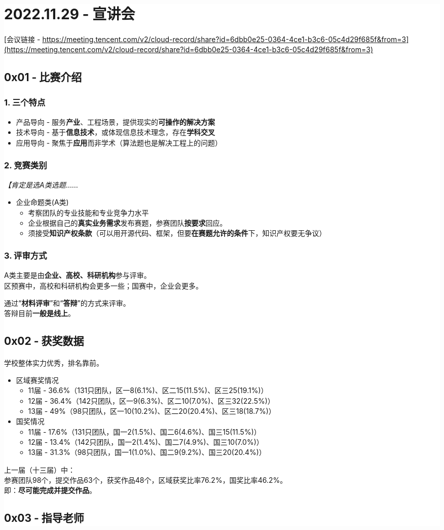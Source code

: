 # 2022.11.29 - 宣讲会

[会议链接 - https://meeting.tencent.com/v2/cloud-record/share?id=6dbb0e25-0364-4ce1-b3c6-05c4d29f685f&from=3](https://meeting.tencent.com/v2/cloud-record/share?id=6dbb0e25-0364-4ce1-b3c6-05c4d29f685f&from=3)

## 0x01 - 比赛介绍

### 1. 三个特点

* 产品导向 - 服务**产业**、工程场景，提供现实的**可操作的解决方案**
* 技术导向 - 基于**信息技术**，或体现信息技术理念，存在**学科交叉**
* 应用导向 - 聚焦于**应用**而非学术（算法题也是解决工程上的问题）

### 2. 竞赛类别

*【肯定是选A类选题*……

* 企业命题类(A类)
  * 考察团队的专业技能和专业竞争力水平
  * 企业根据自己的**真实业务需求**发布赛题，参赛团队**按要求**回应。
  * 须接受**知识产权条款**（可以用开源代码、框架，但要**在赛题允许的条件**下，知识产权要无争议）

### 3. 评审方式

A类主要是由**企业、高校、科研机构**参与评审。  
区预赛中，高校和科研机构会更多一些；国赛中，企业会更多。

通过“**材料评审**”和“**答辩**”的方式来评审。  
答辩目前**一般是线上**。

## 0x02 - 获奖数据

学校整体实力优秀，排名靠前。

* 区域赛奖情况
  * 11届 - $36.6\%$（131只团队，区一$8(6.1\%)$、区二$15(11.5\%)$、区三$25(19.1\%)$）
  * 12届 - $36.4\%$（142只团队，区一$9(6.3\%)$、区二$10(7.0\%)$、区三$32(22.5\%)$）
  * 13届 - $49\%$（98只团队，区一$10(10.2\%)$、区二$20(20.4\%)$、区三$18(18.7\%)$）
* 国奖情况
  * 11届 - $17.6\%$（131只团队，国一$2(1.5\%)$、国二$6(4.6\%)$、国三$15(11.5\%)$）
  * 12届 - $13.4\%$（142只团队，国一$2(1.4\%)$、国二$7(4.9\%)$、国三$10(7.0\%)$）
  * 13届 - $31.3\%$（98只团队，国一$1(1.0\%)$、国二$9(9.2\%)$、国三$20(20.4\%)$）

上一届（十三届）中：  
参赛团队98个，提交作品63个，获奖作品48个，区域获奖比率$76.2\%$，国奖比率$46.2\%$。  
即：**尽可能完成并提交作品**。

## 0x03 - 指导老师
